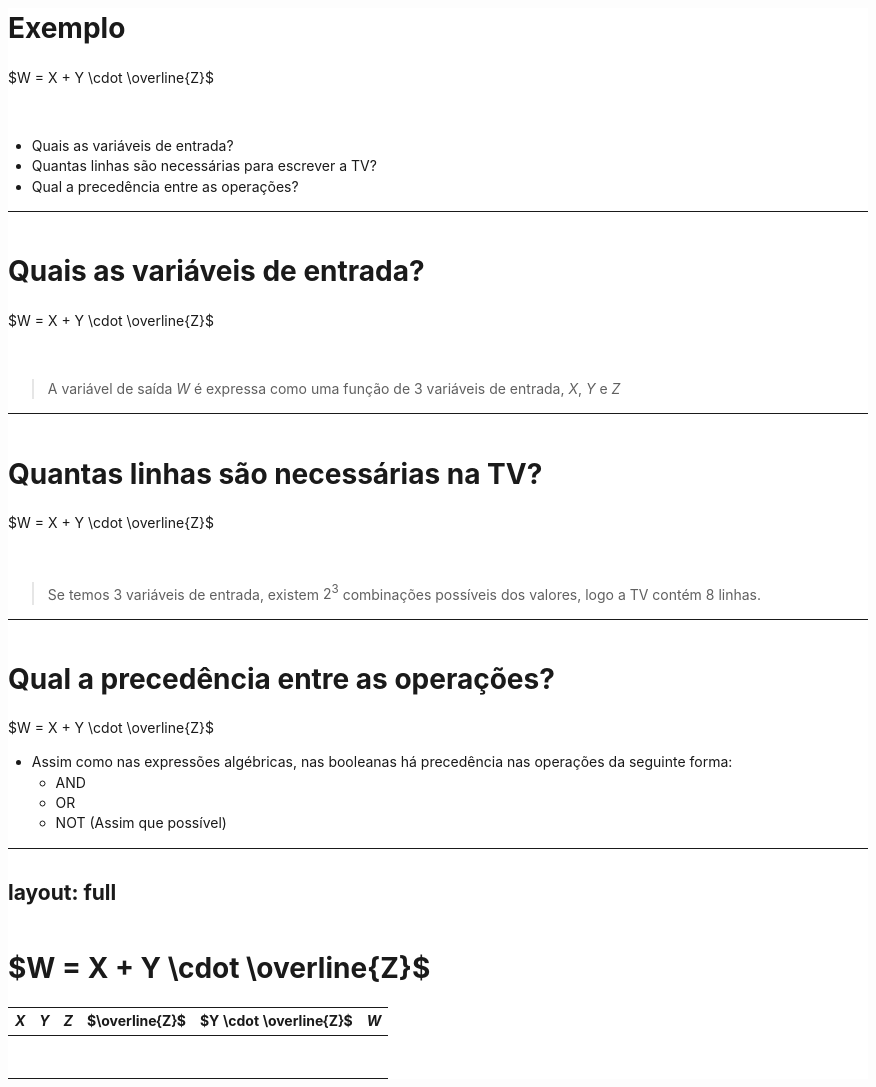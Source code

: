 # Exemplo
$W = X + Y \cdot \overline{Z}$

<br>

- Quais as variáveis de entrada?
- Quantas linhas são necessárias para escrever a TV?
- Qual a precedência entre as operações?

---

# Quais as variáveis de entrada?
$W = X + Y \cdot \overline{Z}$

<br>

> A variável de saída $W$ é expressa como uma função de 3 variáveis de entrada, $X$, $Y$ e $Z$

---

# Quantas linhas são necessárias na TV?
$W = X + Y \cdot \overline{Z}$

<br>

> Se temos 3 variáveis de entrada, existem $2^3$ combinações possíveis dos valores, logo a TV contém 8 linhas.

---

# Qual a precedência entre as operações?
$W = X + Y \cdot \overline{Z}$

- Assim como nas expressões algébricas, nas booleanas há precedência nas operações da seguinte forma:
  - AND
  - OR
  - NOT (Assim que possível)

---
layout: full
---

# $W = X + Y \cdot \overline{Z}$

| **$X$** | **$Y$** | **$Z$** | **$\overline{Z}$** | **$Y \cdot \overline{Z}$** | **$W$** |
|:-------:|:-------:|:-------:|:------------------:|:--------------------------:|:-------:|
|   |   |   |               |                      |   |
|   |   |   |               |                      |   |
|   |   |   |               |                      |   |
|   |   |   |               |                      |   |
|   |   |   |               |                      |   |
|   |   |   |               |                      |   |
|   |   |   |               |                      |   |
|   |   |   |               |                      |   |
